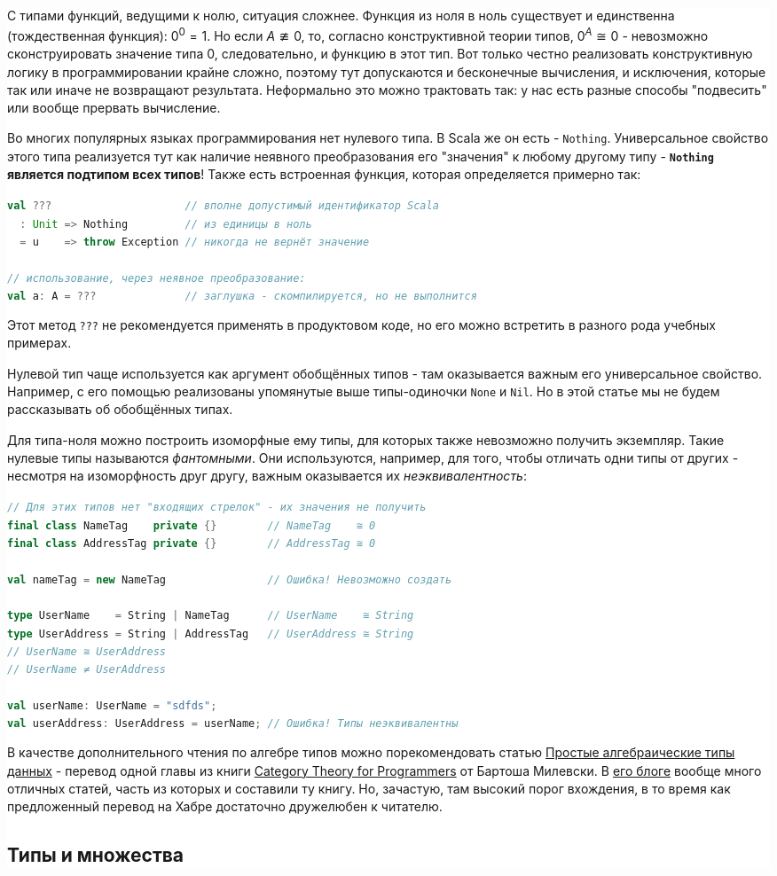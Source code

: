 С типами функций, ведущими к нолю, ситуация сложнее. Функция из ноля в ноль существует и единственна (тождественная функция): $0^0=1$. Но если $A\ncong0$, то, согласно конструктивной теории типов, $0^A\cong0$ - невозможно сконструировать значение типа $0$, следовательно, и функцию в этот тип. Вот только честно реализовать конструктивную логику в программировании крайне сложно, поэтому тут допускаются и бесконечные вычисления, и исключения, которые так или иначе не возвращают результата. Неформально это можно трактовать так: у нас есть разные способы "подвесить" или вообще прервать вычисление.

Во многих популярных языках программирования нет нулевого типа. В Scala же он есть - `Nothing`. Универсальное свойство этого типа реализуется тут как наличие неявного преобразования его "значения" к любому другому типу - **`Nothing` является подтипом всех типов**! Также есть встроенная функция, которая определяется примерно так:
```scala
val ???                     // вполне допустимый идентификатор Scala
  : Unit => Nothing         // из единицы в ноль
  = u    => throw Exception // никогда не вернёт значение

// использование, через неявное преобразование:
val a: A = ???              // заглушка - скомпилируется, но не выполнится
```
Этот метод `???` не рекомендуется применять в продуктовом коде, но его можно встретить в разного рода учебных примерах.

Нулевой тип чаще используется как аргумент обобщённых типов - там оказывается важным его универсальное свойство. Например, с его помощью реализованы упомянутые выше типы-одиночки `None` и `Nil`. Но в этой статье мы не будем рассказывать об обобщённых типах.

Для типа-ноля можно построить изоморфные ему типы, для которых также невозможно получить экземпляр. Такие нулевые типы называются *фантомными*. Они используются, например, для того, чтобы отличать одни типы от других - несмотря на изоморфность друг другу, важным оказывается их _неэквивалентность_:
```scala
// Для этих типов нет "входящих стрелок" - их значения не получить
final class NameTag    private {}        // NameTag    ≅ 0
final class AddressTag private {}        // AddressTag ≅ 0

val nameTag = new NameTag                // Ошибка! Невозможно создать

type UserName    = String | NameTag      // UserName    ≅ String
type UserAddress = String | AddressTag   // UserAddress ≅ String
// UserName ≅ UserAddress
// UserName ≠ UserAddress

val userName: UserName = "sdfds";
val userAddress: UserAddress = userName; // Ошибка! Типы неэквивалентны
```

В качестве дополнительного чтения по алгебре типов можно порекомендовать статью [Простые алгебраические типы данных](https://habr.com/ru/articles/274103/) - перевод одной главы из книги [Category Theory for Programmers](https://bartoszmilewski.com/2014/10/28/category-theory-for-programmers-the-preface/) от Бартоша Милевски. В [его блоге](https://bartoszmilewski.com/) вообще много отличных статей, часть из которых и составили ту книгу. Но, зачастую, там высокий порог вхождения, в то время как предложенный перевод на Хабре достаточно дружелюбен к читателю.

## Типы и множества
